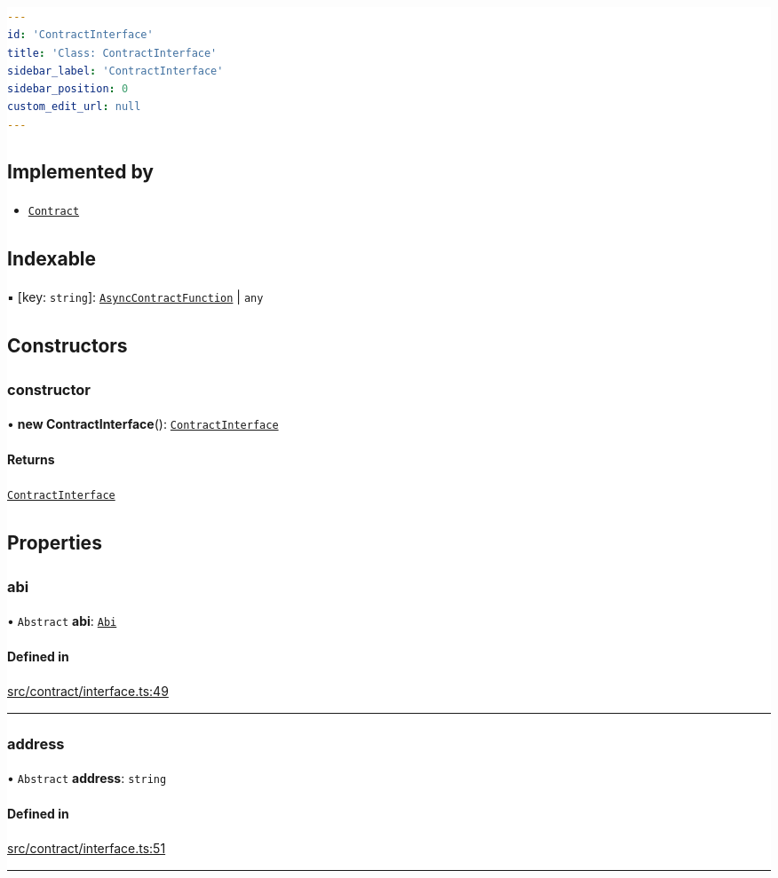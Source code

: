 ```yaml
---
id: 'ContractInterface'
title: 'Class: ContractInterface'
sidebar_label: 'ContractInterface'
sidebar_position: 0
custom_edit_url: null
---
```


## Implemented by

- [`Contract`](Contract.md)

## Indexable

▪ [key: `string`]: [`AsyncContractFunction`](../namespaces/types.md#asynccontractfunction) \| `any`

## Constructors

### constructor

• **new ContractInterface**(): [`ContractInterface`](ContractInterface.md)

#### Returns

[`ContractInterface`](ContractInterface.md)

## Properties

### abi

• `Abstract` **abi**: [`Abi`](../namespaces/types.md#abi)

#### Defined in

[src/contract/interface.ts:49](https://github.com/starknet-io/starknet.js/blob/v7.6.2/src/contract/interface.ts#L49)

---

### address

• `Abstract` **address**: `string`

#### Defined in

[src/contract/interface.ts:51](https://github.com/starknet-io/starknet.js/blob/v7.6.2/src/contract/interface.ts#L51)

---
